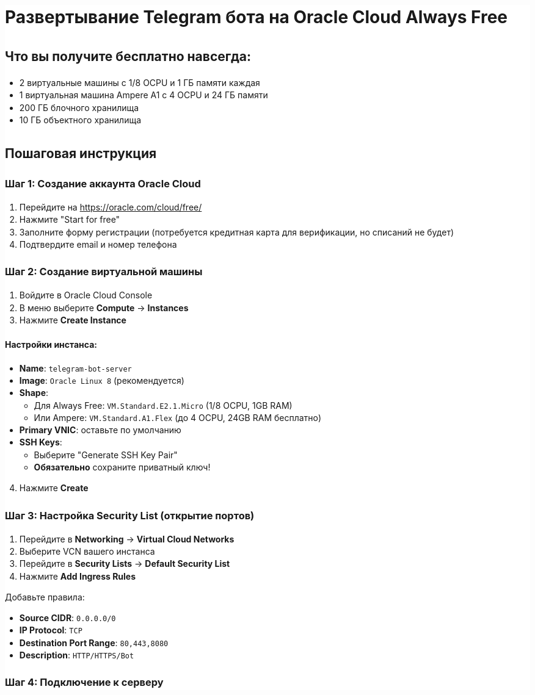 # Развертывание Telegram бота на Oracle Cloud Always Free

## Что вы получите бесплатно навсегда:
- 2 виртуальные машины с 1/8 OCPU и 1 ГБ памяти каждая
- 1 виртуальная машина Ampere A1 с 4 OCPU и 24 ГБ памяти
- 200 ГБ блочного хранилища
- 10 ГБ объектного хранилища

## Пошаговая инструкция

### Шаг 1: Создание аккаунта Oracle Cloud

1. Перейдите на https://oracle.com/cloud/free/
2. Нажмите "Start for free"
3. Заполните форму регистрации (потребуется кредитная карта для верификации, но списаний не будет)
4. Подтвердите email и номер телефона

### Шаг 2: Создание виртуальной машины

1. Войдите в Oracle Cloud Console
2. В меню выберите **Compute** → **Instances**
3. Нажмите **Create Instance**

#### Настройки инстанса:
- **Name**: `telegram-bot-server`
- **Image**: `Oracle Linux 8` (рекомендуется)
- **Shape**: 
  - Для Always Free: `VM.Standard.E2.1.Micro` (1/8 OCPU, 1GB RAM)
  - Или Ampere: `VM.Standard.A1.Flex` (до 4 OCPU, 24GB RAM бесплатно)
- **Primary VNIC**: оставьте по умолчанию
- **SSH Keys**: 
  - Выберите "Generate SSH Key Pair"
  - **Обязательно** сохраните приватный ключ!

4. Нажмите **Create**

### Шаг 3: Настройка Security List (открытие портов)

1. Перейдите в **Networking** → **Virtual Cloud Networks**
2. Выберите VCN вашего инстанса
3. Перейдите в **Security Lists** → **Default Security List**
4. Нажмите **Add Ingress Rules**

Добавьте правила:
- **Source CIDR**: `0.0.0.0/0`
- **IP Protocol**: `TCP`
- **Destination Port Range**: `80,443,8080`
- **Description**: `HTTP/HTTPS/Bot`

### Шаг 4: Подключение к серверу
